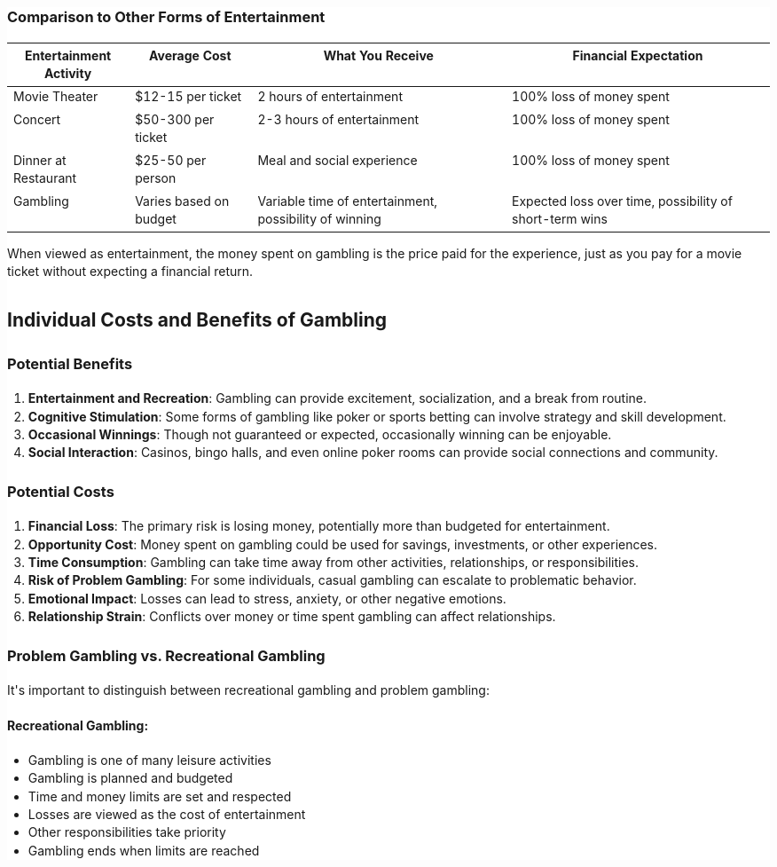 ### Comparison to Other Forms of Entertainment

| Entertainment Activity | Average Cost | What You Receive | Financial Expectation |
|------------------------|--------------|------------------|------------------------|
| Movie Theater | $12-15 per ticket | 2 hours of entertainment | 100% loss of money spent |
| Concert | $50-300 per ticket | 2-3 hours of entertainment | 100% loss of money spent |
| Dinner at Restaurant | $25-50 per person | Meal and social experience | 100% loss of money spent |
| Gambling | Varies based on budget | Variable time of entertainment, possibility of winning | Expected loss over time, possibility of short-term wins |

When viewed as entertainment, the money spent on gambling is the price paid for the experience, just as you pay for a movie ticket without expecting a financial return.

## Individual Costs and Benefits of Gambling

### Potential Benefits

1. **Entertainment and Recreation**: Gambling can provide excitement, socialization, and a break from routine.
2. **Cognitive Stimulation**: Some forms of gambling like poker or sports betting can involve strategy and skill development.
3. **Occasional Winnings**: Though not guaranteed or expected, occasionally winning can be enjoyable.
4. **Social Interaction**: Casinos, bingo halls, and even online poker rooms can provide social connections and community.

### Potential Costs

1. **Financial Loss**: The primary risk is losing money, potentially more than budgeted for entertainment.
2. **Opportunity Cost**: Money spent on gambling could be used for savings, investments, or other experiences.
3. **Time Consumption**: Gambling can take time away from other activities, relationships, or responsibilities.
4. **Risk of Problem Gambling**: For some individuals, casual gambling can escalate to problematic behavior.
5. **Emotional Impact**: Losses can lead to stress, anxiety, or other negative emotions.
6. **Relationship Strain**: Conflicts over money or time spent gambling can affect relationships.

### Problem Gambling vs. Recreational Gambling

It's important to distinguish between recreational gambling and problem gambling:

#### Recreational Gambling:
- Gambling is one of many leisure activities
- Gambling is planned and budgeted
- Time and money limits are set and respected
- Losses are viewed as the cost of entertainment
- Other responsibilities take priority
- Gambling ends when limits are reached
